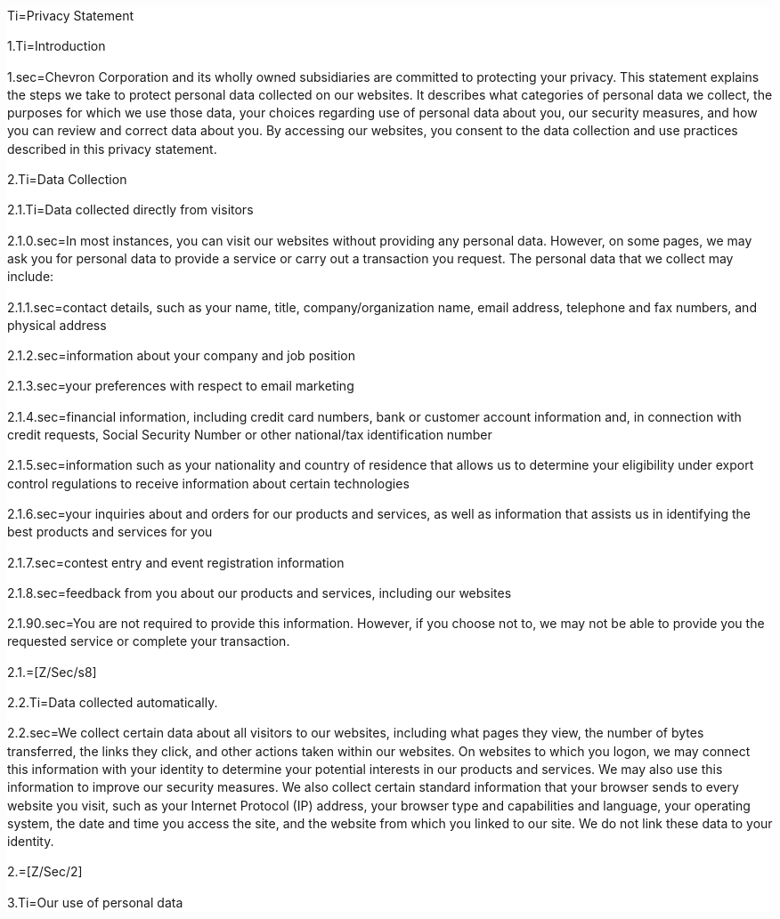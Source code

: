 Ti=Privacy Statement

1.Ti=Introduction

1.sec=Chevron Corporation and its wholly owned subsidiaries are committed to protecting your privacy. This statement explains the steps we take to protect personal data collected on our websites. It describes what categories of personal data we collect, the purposes for which we use those data, your choices regarding use of personal data about you, our security measures, and how you can review and correct data about you. By accessing our websites, you consent to the data collection and use practices described in this privacy statement.

2.Ti=Data Collection

2.1.Ti=Data collected directly from visitors

2.1.0.sec=In most instances, you can visit our websites without providing any personal data. However, on some pages, we may ask you for personal data to provide a service or carry out a transaction you request. The personal data that we collect may include:

2.1.1.sec=contact details, such as your name, title, company/organization name, email address, telephone and fax numbers, and physical address

2.1.2.sec=information about your company and job position

2.1.3.sec=your preferences with respect to email marketing

2.1.4.sec=financial information, including credit card numbers, bank or customer account information and, in connection with credit requests, Social Security Number or other national/tax identification number

2.1.5.sec=information such as your nationality and country of residence that allows us to determine your eligibility under export control regulations to receive information about certain technologies

2.1.6.sec=your inquiries about and orders for our products and services, as well as information that assists us in identifying the best products and services for you

2.1.7.sec=contest entry and event registration information

2.1.8.sec=feedback from you about our products and services, including our websites

2.1.90.sec=You are not required to provide this information. However, if you choose not to, we may not be able to provide you the requested service or complete your transaction.

2.1.=[Z/Sec/s8] 

2.2.Ti=Data collected automatically.

2.2.sec=We collect certain data about all visitors to our websites, including what pages they view, the number of bytes transferred, the links they click, and other actions taken within our websites. On websites to which you logon, we may connect this information with your identity to determine your potential interests in our products and services. We may also use this information to improve our security measures. We also collect certain standard information that your browser sends to every website you visit, such as your Internet Protocol (IP) address, your browser type and capabilities and language, your operating system, the date and time you access the site, and the website from which you linked to our site. We do not link these data to your identity.

2.=[Z/Sec/2] 

3.Ti=Our use of personal data
